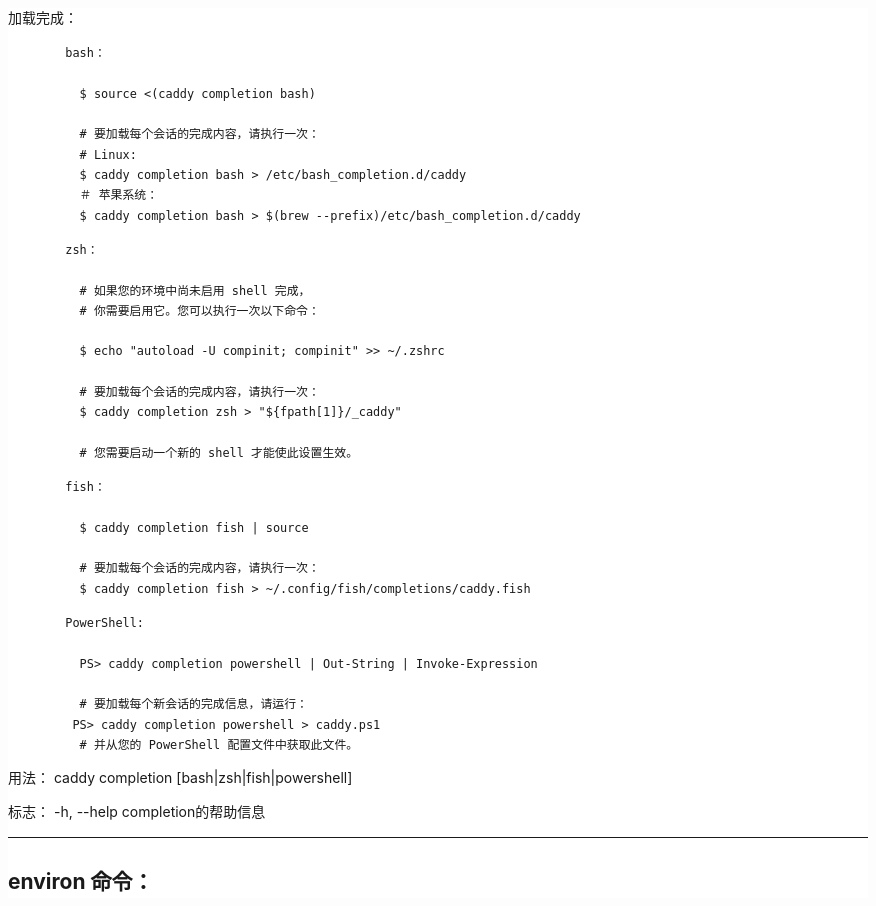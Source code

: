 加载完成：

```shell
        bash：

          $ source <(caddy completion bash)

          # 要加载每个会话的完成内容，请执行一次：
          # Linux:
          $ caddy completion bash > /etc/bash_completion.d/caddy
          ＃ 苹果系统：
          $ caddy completion bash > $(brew --prefix)/etc/bash_completion.d/caddy
```

```shell
        zsh：

          # 如果您的环境中尚未启用 shell 完成，
          # 你需要启用它。您可以执行一次以下命令：

          $ echo "autoload -U compinit; compinit" >> ~/.zshrc

          # 要加载每个会话的完成内容，请执行一次：
          $ caddy completion zsh > "${fpath[1]}/_caddy"

          # 您需要启动一个新的 shell 才能使此设置生效。
```

```shell
        fish：

          $ caddy completion fish | source

          # 要加载每个会话的完成内容，请执行一次：
          $ caddy completion fish > ~/.config/fish/completions/caddy.fish
```

```shell
        PowerShell:

          PS> caddy completion powershell | Out-String | Invoke-Expression

          # 要加载每个新会话的完成信息，请运行：
         PS> caddy completion powershell > caddy.ps1
          # 并从您的 PowerShell 配置文件中获取此文件。
```

用法：
  caddy completion [bash|zsh|fish|powershell]

标志：
  -h, --help    completion的帮助信息

----------------------------------------------------------------------------------------------
## environ 命令：
